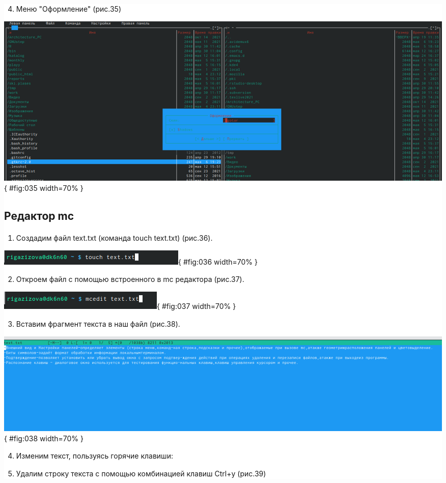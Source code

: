   4. Меню "Оформление" (рис.35)
  
![Оформление](image/32.png){ #fig:035 width=70% }

## Редактор mc

1. Создадим файл text.txt (команда touch text.txt) (рис.36).

![Создание файла](image/33.png){ #fig:036 width=70% }

2. Откроем файл с помощью встроенного в mc редактора (рис.37).

![Открытие в редакторе mcedit](image/34.png){ #fig:037 width=70% }

3. Вставим фрагмент текста в наш файл (рис.38).

![Вставка текста](image/35.png){ #fig:038 width=70% }

4. Изменим текст, пользуясь горячие клавиши:

  1. Удалим строку текста с помощью комбинацией клавиш Ctrl+y (рис.39)
  